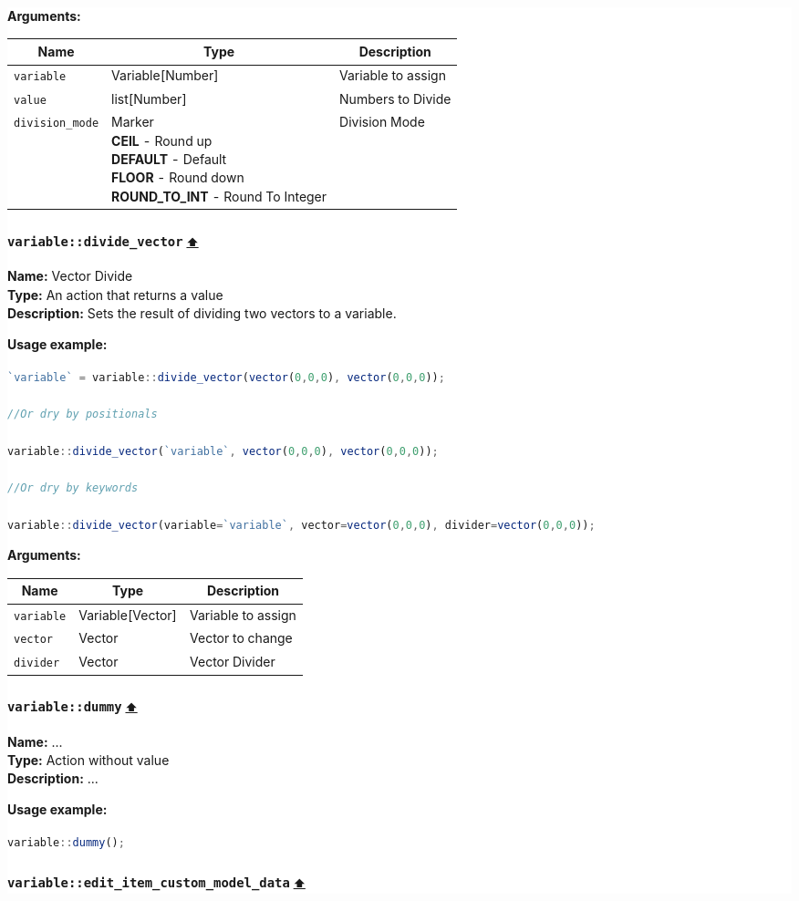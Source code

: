 **Arguments:**

| **Name**        | **Type**                                                                                                                    | **Description**    |
| --------------- | --------------------------------------------------------------------------------------------------------------------------- | ------------------ |
| `variable`      | Variable\[Number\]                                                                                                          | Variable to assign |
| `value`         | list\[Number\]                                                                                                              | Numbers to Divide  |
| `division_mode` | Marker<br/>**CEIL** - Round up<br/>**DEFAULT** - Default<br/>**FLOOR** - Round down<br/>**ROUND_TO_INT** - Round To Integer | Division Mode      |
<h3 id=set_variable_divide_vector>
  <code>variable::divide_vector</code>
  <a href="#" style="font-size: 12px; margin-left:">⬆️</a>
</h3>

**Name:** Vector Divide\
**Type:** An action that returns a value\
**Description:** Sets the result of dividing two vectors to a variable.

**Usage example:** 
```ts
`variable` = variable::divide_vector(vector(0,0,0), vector(0,0,0));

//Or dry by positionals

variable::divide_vector(`variable`, vector(0,0,0), vector(0,0,0));

//Or dry by keywords

variable::divide_vector(variable=`variable`, vector=vector(0,0,0), divider=vector(0,0,0));
```

**Arguments:**

| **Name**   | **Type**           | **Description**    |
| ---------- | ------------------ | ------------------ |
| `variable` | Variable\[Vector\] | Variable to assign |
| `vector`   | Vector             | Vector to change   |
| `divider`  | Vector             | Vector Divider     |
<h3 id=set_variable_dummy>
  <code>variable::dummy</code>
  <a href="#" style="font-size: 12px; margin-left:">⬆️</a>
</h3>

**Name:** ...\
**Type:** Action without value\
**Description:** ...

**Usage example:** 
```ts
variable::dummy();
```

<h3 id=set_variable_edit_item_custom_model_data>
  <code>variable::edit_item_custom_model_data</code>
  <a href="#" style="font-size: 12px; margin-left:">⬆️</a>
</h3>
